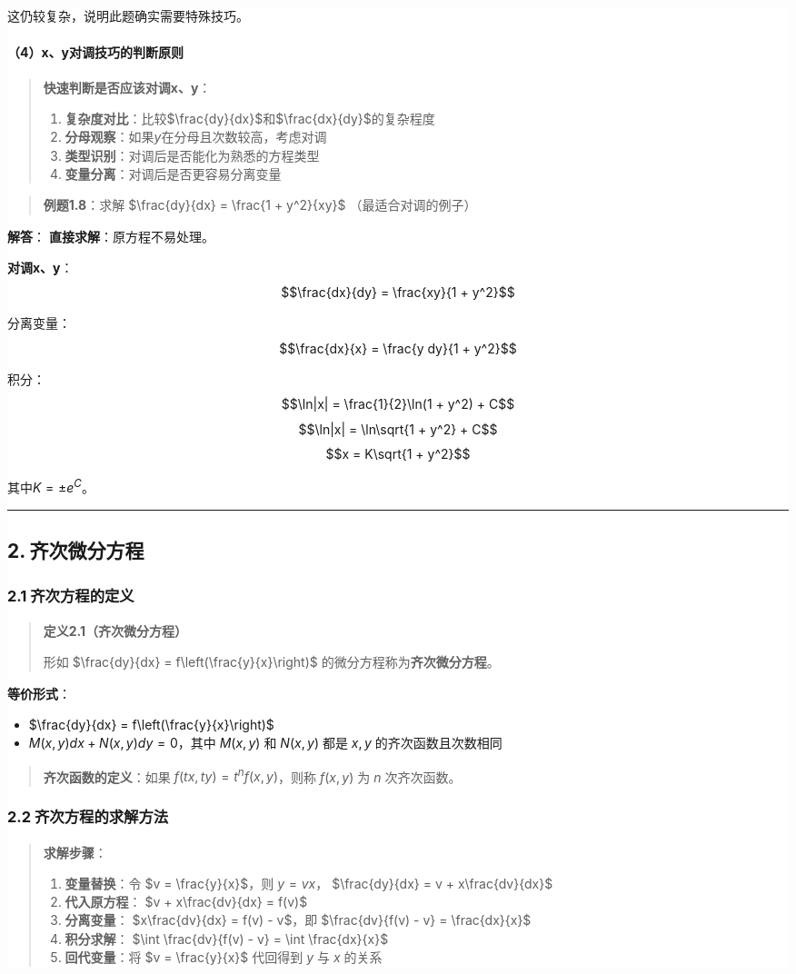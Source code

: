 这仍较复杂，说明此题确实需要特殊技巧。

#### （4）x、y对调技巧的判断原则

> **快速判断是否应该对调x、y**：
> 
> 1. **复杂度对比**：比较$\frac{dy}{dx}$和$\frac{dx}{dy}$的复杂程度
> 2. **分母观察**：如果$y$在分母且次数较高，考虑对调
> 3. **类型识别**：对调后是否能化为熟悉的方程类型
> 4. **变量分离**：对调后是否更容易分离变量

> **例题1.8**：求解 $\frac{dy}{dx} = \frac{1 + y^2}{xy}$ （最适合对调的例子）

**解答**：
**直接求解**：原方程不易处理。

**对调x、y**：
$$\frac{dx}{dy} = \frac{xy}{1 + y^2}$$

分离变量：
$$\frac{dx}{x} = \frac{y dy}{1 + y^2}$$

积分：
$$\ln|x| = \frac{1}{2}\ln(1 + y^2) + C$$
$$\ln|x| = \ln\sqrt{1 + y^2} + C$$
$$x = K\sqrt{1 + y^2}$$

其中$K = \pm e^C$。



---

## 2. 齐次微分方程

### 2.1 齐次方程的定义

> **定义2.1（齐次微分方程）**
> 
> 形如 $\frac{dy}{dx} = f\left(\frac{y}{x}\right)$ 的微分方程称为**齐次微分方程**。

**等价形式**：
- $\frac{dy}{dx} = f\left(\frac{y}{x}\right)$
- $M(x,y)dx + N(x,y)dy = 0$，其中 $M(x,y)$ 和 $N(x,y)$ 都是 $x,y$ 的齐次函数且次数相同

> **齐次函数的定义**：如果 $f(tx,ty) = t^n f(x,y)$，则称 $f(x,y)$ 为 $n$ 次齐次函数。

### 2.2 齐次方程的求解方法

> **求解步骤**：
> 
> 1. **变量替换**：令 $v = \frac{y}{x}$，则 $y = vx$， $\frac{dy}{dx} = v + x\frac{dv}{dx}$
> 2. **代入原方程**： $v + x\frac{dv}{dx} = f(v)$
> 3. **分离变量**： $x\frac{dv}{dx} = f(v) - v$，即 $\frac{dv}{f(v) - v} = \frac{dx}{x}$
> 4. **积分求解**： $\int \frac{dv}{f(v) - v} = \int \frac{dx}{x}$
> 5. **回代变量**：将 $v = \frac{y}{x}$ 代回得到 $y$ 与 $x$ 的关系
